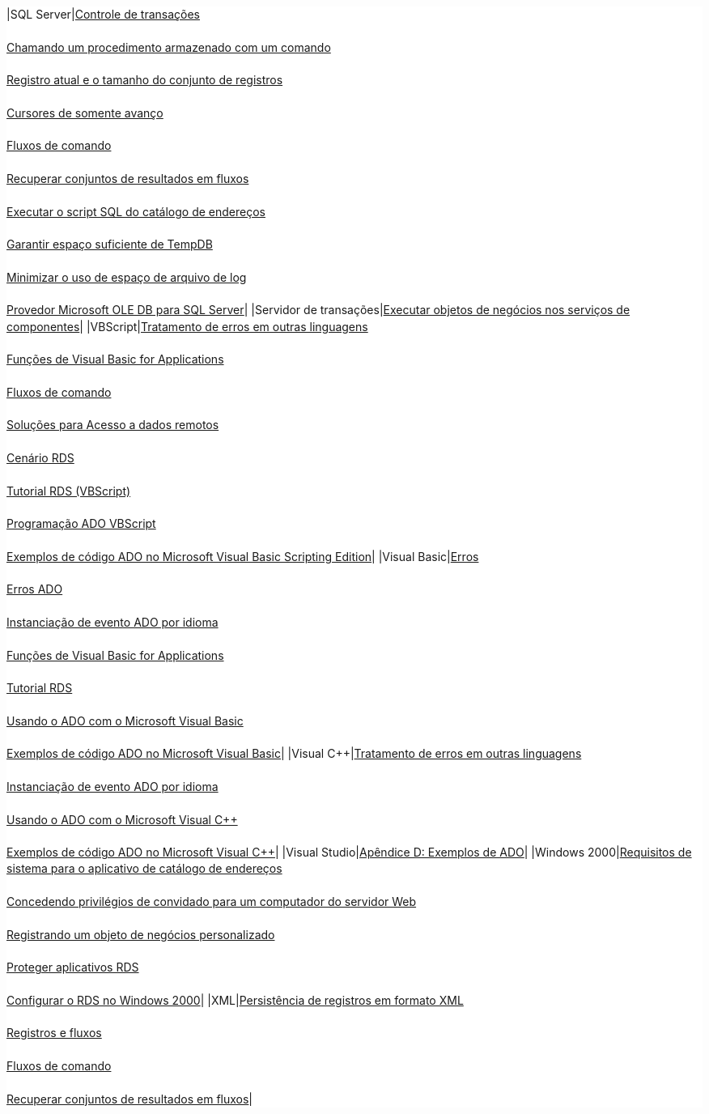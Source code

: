 |SQL Server|[Controle de transações](../../ado/guide/data/controlling-transactions-ado.md)<br /><br /> [Chamando um procedimento armazenado com um comando](../../ado/guide/data/calling-a-stored-procedure-with-a-command.md)<br /><br /> [Registro atual e o tamanho do conjunto de registros](../../ado/guide/data/current-record-and-size-of-recordset.md)<br /><br /> [Cursores de somente avanço](../../ado/guide/data/forward-only-cursors.md)<br /><br /> [Fluxos de comando](../../ado/guide/data/command-streams.md)<br /><br /> [Recuperar conjuntos de resultados em fluxos](../../ado/guide/data/retrieving-resultsets-into-streams.md)<br /><br /> [Executar o script SQL do catálogo de endereços](../../ado/guide/remote-data-service/running-the-address-book-sql-script.md)<br /><br /> [Garantir espaço suficiente de TempDB](../../ado/guide/remote-data-service/ensuring-sufficient-tempdb-space.md)<br /><br /> [Minimizar o uso de espaço de arquivo de log](../../ado/guide/remote-data-service/minimizing-log-file-space-usage.md)<br /><br /> [Provedor Microsoft OLE DB para SQL Server](../../ado/guide/appendixes/microsoft-ole-db-provider-for-sql-server.md)|
|Servidor de transações|[Executar objetos de negócios nos serviços de componentes](../../ado/guide/remote-data-service/running-business-objects-in-component-services.md)|
|VBScript|[Tratamento de erros em outras linguagens](../../ado/guide/data/handling-errors-in-other-languages.md)<br /><br /> [Funções de Visual Basic for Applications](../../ado/guide/data/visual-basic-for-applications-functions.md)<br /><br /> [Fluxos de comando](../../ado/guide/data/command-streams.md)<br /><br /> [Soluções para Acesso a dados remotos](../../ado/guide/remote-data-service/solutions-for-remote-data-access.md)<br /><br /> [Cenário RDS](../../ado/guide/remote-data-service/rds-scenario.md)<br /><br /> [Tutorial RDS (VBScript)](../../ado/guide/remote-data-service/rds-tutorial-vbscript.md)<br /><br /> [Programação ADO VBScript](../../ado/guide/appendixes/vbscript-ado-programming.md)<br /><br /> [Exemplos de código ADO no Microsoft Visual Basic Scripting Edition](../../ado/reference/ado-api/ado-code-examples-vbscript.md)|
|Visual Basic|[Erros](../../ado/guide/data/errors-ado.md)<br /><br /> [Erros ADO](../../ado/guide/data/ado-errors.md)<br /><br /> [Instanciação de evento ADO por idioma](../../ado/guide/data/ado-event-instantiation-by-language.md)<br /><br /> [Funções de Visual Basic for Applications](../../ado/guide/data/visual-basic-for-applications-functions.md)<br /><br /> [Tutorial RDS](../../ado/guide/remote-data-service/rds-tutorial.md)<br /><br /> [Usando o ADO com o Microsoft Visual Basic](../../ado/guide/appendixes/using-ado-with-microsoft-visual-basic.md)<br /><br /> [Exemplos de código ADO no Microsoft Visual Basic](../../ado/reference/ado-api/ado-code-examples-in-visual-basic.md)|
|Visual C++|[Tratamento de erros em outras linguagens](../../ado/guide/data/handling-errors-in-other-languages.md)<br /><br /> [Instanciação de evento ADO por idioma](../../ado/guide/data/ado-event-instantiation-by-language.md)<br /><br /> [Usando o ADO com o Microsoft Visual C++](../../ado/guide/appendixes/using-ado-with-microsoft-visual-c.md)<br /><br /> [Exemplos de código ADO no Microsoft Visual C++](../../ado/reference/ado-api/ado-code-examples-in-visual-c.md)|
|Visual Studio|[Apêndice D: Exemplos de ADO](../../ado/guide/appendixes/appendix-d-ado-samples.md)|
|Windows 2000|[Requisitos de sistema para o aplicativo de catálogo de endereços](../../ado/guide/remote-data-service/system-requirements-for-the-address-book-application.md)<br /><br /> [Concedendo privilégios de convidado para um computador do servidor Web](../../ado/guide/remote-data-service/granting-guest-privileges-to-a-web-server-computer.md)<br /><br /> [Registrando um objeto de negócios personalizado](../../ado/guide/remote-data-service/registering-a-custom-business-object.md)<br /><br /> [Proteger aplicativos RDS](../../ado/guide/remote-data-service/securing-rds-applications.md)<br /><br /> [Configurar o RDS no Windows 2000](../../ado/guide/remote-data-service/configuring-rds-on-windows-2000.md)|
|XML|[Persistência de registros em formato XML](../../ado/guide/data/persisting-records-in-xml-format.md)<br /><br /> [Registros e fluxos](../../ado/guide/data/records-and-streams.md)<br /><br /> [Fluxos de comando](../../ado/guide/data/command-streams.md)<br /><br /> [Recuperar conjuntos de resultados em fluxos](../../ado/guide/data/retrieving-resultsets-into-streams.md)|
